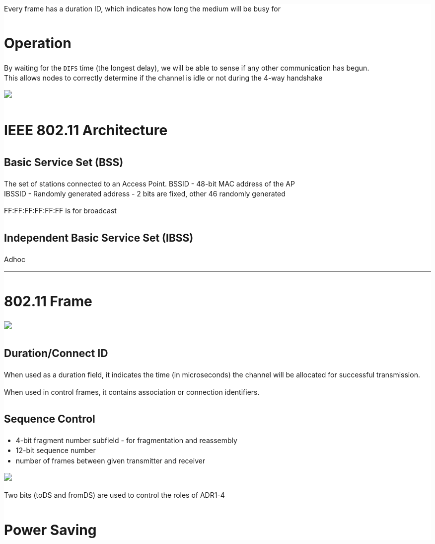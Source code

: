 Every frame has a duration ID, which indicates how long the medium will be busy for

# Operation

By waiting for the `DIFS` time (the longest delay), we will be able to sense if any other communication has begun.  
This allows nodes to correctly determine if the channel is idle or not during the 4-way handshake

![](Snipaste_2020-06-17_11-34-29.png)

# IEEE 802.11 Architecture

## Basic Service Set (BSS)

The set of stations connected to an Access Point.
BSSID - 48-bit MAC address of the AP  
IBSSID - Randomly generated address - 2 bits are fixed, other 46 randomly generated

FF:FF:FF:FF:FF:FF is for broadcast

## Independent Basic Service Set (IBSS)

Adhoc

---

# 802.11 Frame

![](Snipaste_2020-06-17_11-55-02.png)

## Duration/Connect ID

When used as a duration field, it indicates the time (in microseconds) the channel will be allocated for successful transmission.  

When used in control frames, it contains association or connection identifiers.

## Sequence Control

* 4-bit fragment number subfield - for fragmentation and reassembly
* 12-bit sequence number
* number of frames between given transmitter and receiver

![](Snipaste_2020-06-17_12-00-27.png)

Two bits (toDS and fromDS) are used to control the roles of ADR1-4

# Power Saving
